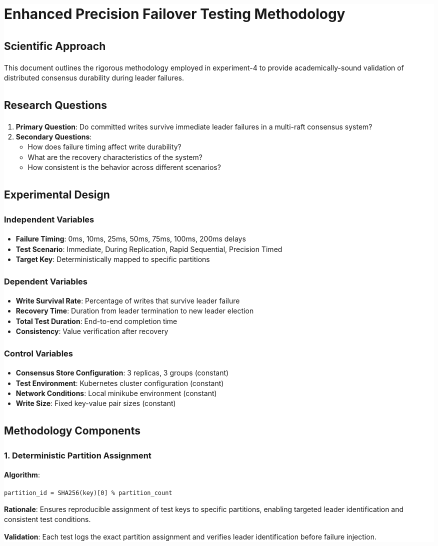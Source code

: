 # Enhanced Precision Failover Testing Methodology

## Scientific Approach

This document outlines the rigorous methodology employed in experiment-4 to provide academically-sound validation of distributed consensus durability during leader failures.

## Research Questions

1. **Primary Question**: Do committed writes survive immediate leader failures in a multi-raft consensus system?
2. **Secondary Questions**: 
   - How does failure timing affect write durability?
   - What are the recovery characteristics of the system?
   - How consistent is the behavior across different scenarios?

## Experimental Design

### Independent Variables
- **Failure Timing**: 0ms, 10ms, 25ms, 50ms, 75ms, 100ms, 200ms delays
- **Test Scenario**: Immediate, During Replication, Rapid Sequential, Precision Timed
- **Target Key**: Deterministically mapped to specific partitions

### Dependent Variables
- **Write Survival Rate**: Percentage of writes that survive leader failure
- **Recovery Time**: Duration from leader termination to new leader election
- **Total Test Duration**: End-to-end completion time
- **Consistency**: Value verification after recovery

### Control Variables
- **Consensus Store Configuration**: 3 replicas, 3 groups (constant)
- **Test Environment**: Kubernetes cluster configuration (constant)
- **Network Conditions**: Local minikube environment (constant)
- **Write Size**: Fixed key-value pair sizes (constant)

## Methodology Components

### 1. Deterministic Partition Assignment

**Algorithm**:
```
partition_id = SHA256(key)[0] % partition_count
```

**Rationale**: Ensures reproducible assignment of test keys to specific partitions, enabling targeted leader identification and consistent test conditions.

**Validation**: Each test logs the exact partition assignment and verifies leader identification before failure injection.
